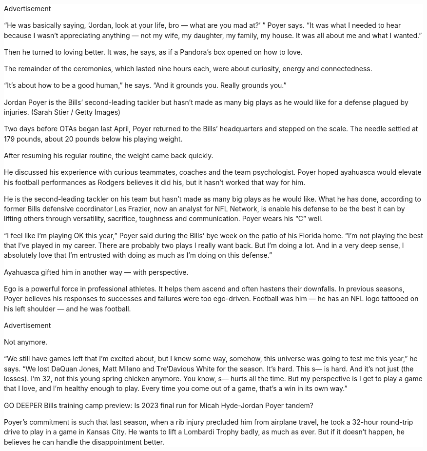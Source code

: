 Advertisement

“He was basically saying, ‘Jordan, look at your life, bro — what are you mad at?’ ” Poyer says. “It was what I needed to hear because I wasn’t appreciating anything — not my wife, my daughter, my family, my house. It was all about me and what I wanted.”

Then he turned to loving better. It was, he says, as if a Pandora’s box opened on how to love.

The remainder of the ceremonies, which lasted nine hours each, were about curiosity, energy and connectedness.

“It’s about how to be a good human,” he says. “And it grounds you. Really grounds you.”

Jordan Poyer is the Bills’ second-leading tackler but hasn’t made as many big plays as he would like for a defense plagued by injuries. (Sarah Stier / Getty Images)

Two days before OTAs began last April, Poyer returned to the Bills’ headquarters and stepped on the scale. The needle settled at 179 pounds, about 20 pounds below his playing weight.

After resuming his regular routine, the weight came back quickly.

He discussed his experience with curious teammates, coaches and the team psychologist. Poyer hoped ayahuasca would elevate his football performances as Rodgers believes it did his, but it hasn’t worked that way for him.

He is the second-leading tackler on his team but hasn’t made as many big plays as he would like. What he has done, according to former Bills defensive coordinator Les Frazier, now an analyst for NFL Network, is enable his defense to be the best it can by lifting others through versatility, sacrifice, toughness and communication. Poyer wears his “C” well.

“I feel like I’m playing OK this year,” Poyer said during the Bills’ bye week on the patio of his Florida home. “I’m not playing the best that I’ve played in my career. There are probably two plays I really want back. But I’m doing a lot. And in a very deep sense, I absolutely love that I’m entrusted with doing as much as I’m doing on this defense.”

Ayahuasca gifted him in another way — with perspective.

Ego is a powerful force in professional athletes. It helps them ascend and often hastens their downfalls. In previous seasons, Poyer believes his responses to successes and failures were too ego-driven. Football was him — he has an NFL logo tattooed on his left shoulder — and he was football.

Advertisement

Not anymore.

“We still have games left that I’m excited about, but I knew some way, somehow, this universe was going to test me this year,” he says. “We lost DaQuan Jones, Matt Milano and Tre’Davious White for the season. It’s hard. This s— is hard. And it’s not just (the losses). I’m 32, not this young spring chicken anymore. You know, s— hurts all the time. But my perspective is I get to play a game that I love, and I’m healthy enough to play. Every time you come out of a game, that’s a win in its own way.”

GO DEEPER Bills training camp preview: Is 2023 final run for Micah Hyde-Jordan Poyer tandem?

Poyer’s commitment is such that last season, when a rib injury precluded him from airplane travel, he took a 32-hour round-trip drive to play in a game in Kansas City. He wants to lift a Lombardi Trophy badly, as much as ever. But if it doesn’t happen, he believes he can handle the disappointment better.

